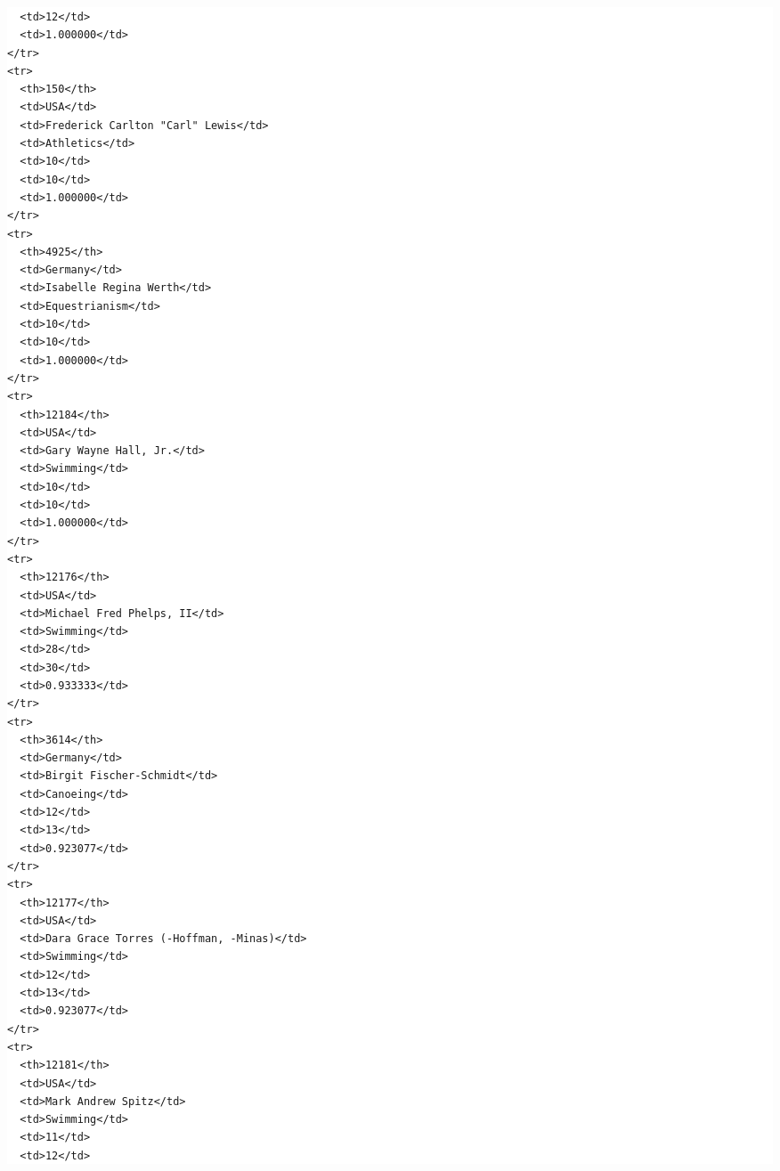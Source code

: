       <td>12</td>
      <td>1.000000</td>
    </tr>
    <tr>
      <th>150</th>
      <td>USA</td>
      <td>Frederick Carlton "Carl" Lewis</td>
      <td>Athletics</td>
      <td>10</td>
      <td>10</td>
      <td>1.000000</td>
    </tr>
    <tr>
      <th>4925</th>
      <td>Germany</td>
      <td>Isabelle Regina Werth</td>
      <td>Equestrianism</td>
      <td>10</td>
      <td>10</td>
      <td>1.000000</td>
    </tr>
    <tr>
      <th>12184</th>
      <td>USA</td>
      <td>Gary Wayne Hall, Jr.</td>
      <td>Swimming</td>
      <td>10</td>
      <td>10</td>
      <td>1.000000</td>
    </tr>
    <tr>
      <th>12176</th>
      <td>USA</td>
      <td>Michael Fred Phelps, II</td>
      <td>Swimming</td>
      <td>28</td>
      <td>30</td>
      <td>0.933333</td>
    </tr>
    <tr>
      <th>3614</th>
      <td>Germany</td>
      <td>Birgit Fischer-Schmidt</td>
      <td>Canoeing</td>
      <td>12</td>
      <td>13</td>
      <td>0.923077</td>
    </tr>
    <tr>
      <th>12177</th>
      <td>USA</td>
      <td>Dara Grace Torres (-Hoffman, -Minas)</td>
      <td>Swimming</td>
      <td>12</td>
      <td>13</td>
      <td>0.923077</td>
    </tr>
    <tr>
      <th>12181</th>
      <td>USA</td>
      <td>Mark Andrew Spitz</td>
      <td>Swimming</td>
      <td>11</td>
      <td>12</td>